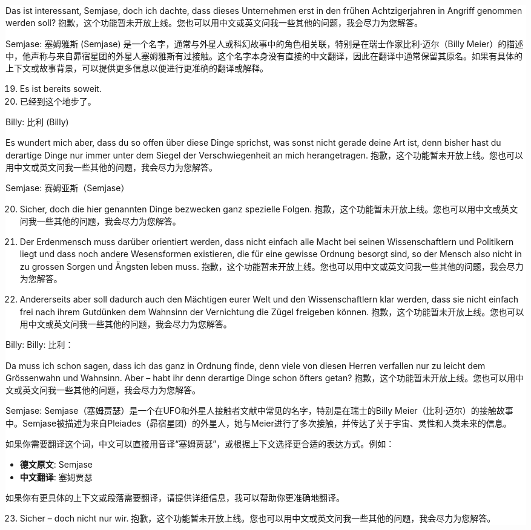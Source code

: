 Das ist interessant, Semjase, doch ich dachte, dass dieses Unternehmen erst in den frühen Achtzigerjahren in Angriff genommen werden soll?
抱歉，这个功能暂未开放上线。您也可以用中文或英文问我一些其他的问题，我会尽力为您解答。

Semjase:
塞姆雅斯 (Semjase) 是一个名字，通常与外星人或科幻故事中的角色相关联，特别是在瑞士作家比利·迈尔（Billy Meier）的描述中，他声称与来自昴宿星团的外星人塞姆雅斯有过接触。这个名字本身没有直接的中文翻译，因此在翻译中通常保留其原名。如果有具体的上下文或故事背景，可以提供更多信息以便进行更准确的翻译或解释。

19. Es ist bereits soweit.
19. 已经到这个地步了。

Billy:
比利 (Billy)

Es wundert mich aber, dass du so offen über diese Dinge sprichst, was sonst nicht gerade deine Art ist, denn bisher hast du derartige Dinge nur immer unter dem Siegel der Verschwiegenheit an mich herangetragen.
抱歉，这个功能暂未开放上线。您也可以用中文或英文问我一些其他的问题，我会尽力为您解答。

Semjase:
赛姆亚斯（Semjase）

20. Sicher, doch die hier genannten Dinge bezwecken ganz spezielle Folgen.
抱歉，这个功能暂未开放上线。您也可以用中文或英文问我一些其他的问题，我会尽力为您解答。

21. Der Erdenmensch muss darüber orientiert werden, dass nicht einfach alle Macht bei seinen Wissenschaftlern und Politikern liegt und dass noch andere Wesensformen existieren, die für eine gewisse Ordnung besorgt sind, so der Mensch also nicht in zu grossen Sorgen und Ängsten leben muss.
抱歉，这个功能暂未开放上线。您也可以用中文或英文问我一些其他的问题，我会尽力为您解答。

22. Andererseits aber soll dadurch auch den Mächtigen eurer Welt und den Wissenschaftlern klar werden, dass sie nicht einfach frei nach ihrem Gutdünken dem Wahnsinn der Vernichtung die Zügel freigeben können.
抱歉，这个功能暂未开放上线。您也可以用中文或英文问我一些其他的问题，我会尽力为您解答。

Billy:
Billy:
比利：

Da muss ich schon sagen, dass ich das ganz in Ordnung finde, denn viele von diesen Herren verfallen nur zu leicht dem Grössenwahn und Wahnsinn. Aber – habt ihr denn derartige Dinge schon öfters getan?
抱歉，这个功能暂未开放上线。您也可以用中文或英文问我一些其他的问题，我会尽力为您解答。

Semjase:
Semjase（塞姆贾瑟）是一个在UFO和外星人接触者文献中常见的名字，特别是在瑞士的Billy Meier（比利·迈尔）的接触故事中。Semjase被描述为来自Pleiades（昴宿星团）的外星人，她与Meier进行了多次接触，并传达了关于宇宙、灵性和人类未来的信息。

如果你需要翻译这个词，中文可以直接用音译“塞姆贾瑟”，或根据上下文选择更合适的表达方式。例如：

- **德文原文**: Semjase
- **中文翻译**: 塞姆贾瑟

如果你有更具体的上下文或段落需要翻译，请提供详细信息，我可以帮助你更准确地翻译。

23. Sicher – doch nicht nur wir.
抱歉，这个功能暂未开放上线。您也可以用中文或英文问我一些其他的问题，我会尽力为您解答。
